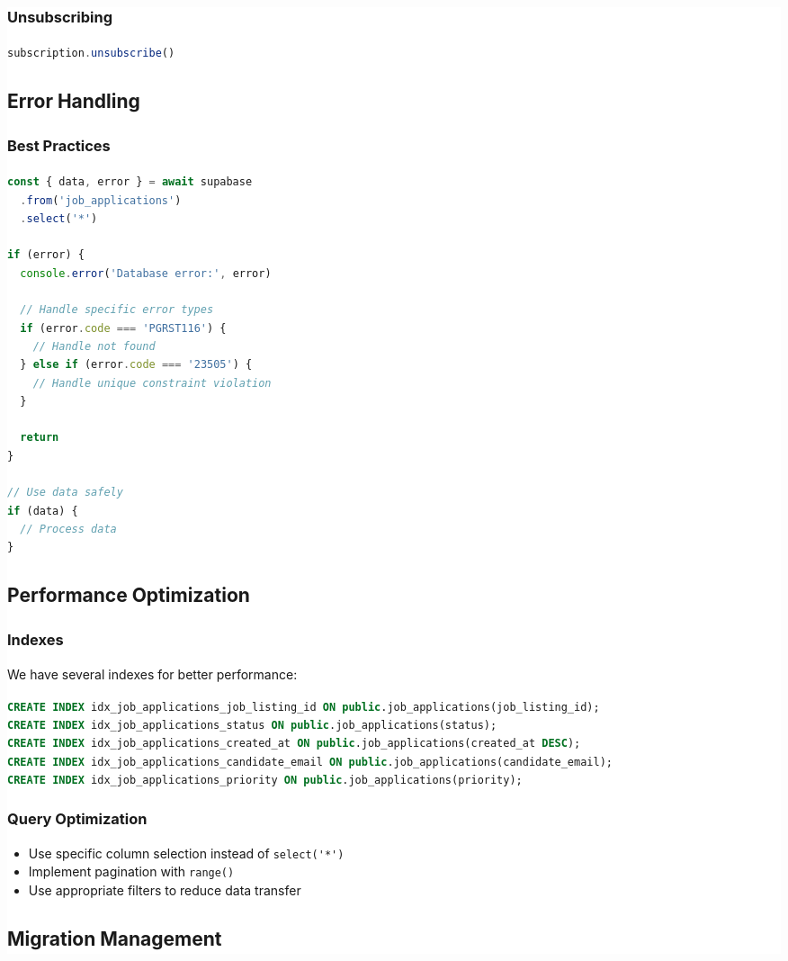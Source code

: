 ### Unsubscribing
```typescript
subscription.unsubscribe()
```

## Error Handling

### Best Practices
```typescript
const { data, error } = await supabase
  .from('job_applications')
  .select('*')

if (error) {
  console.error('Database error:', error)
  
  // Handle specific error types
  if (error.code === 'PGRST116') {
    // Handle not found
  } else if (error.code === '23505') {
    // Handle unique constraint violation
  }
  
  return
}

// Use data safely
if (data) {
  // Process data
}
```

## Performance Optimization

### Indexes
We have several indexes for better performance:
```sql
CREATE INDEX idx_job_applications_job_listing_id ON public.job_applications(job_listing_id);
CREATE INDEX idx_job_applications_status ON public.job_applications(status);
CREATE INDEX idx_job_applications_created_at ON public.job_applications(created_at DESC);
CREATE INDEX idx_job_applications_candidate_email ON public.job_applications(candidate_email);
CREATE INDEX idx_job_applications_priority ON public.job_applications(priority);
```

### Query Optimization
- Use specific column selection instead of `select('*')`
- Implement pagination with `range()`
- Use appropriate filters to reduce data transfer

## Migration Management
